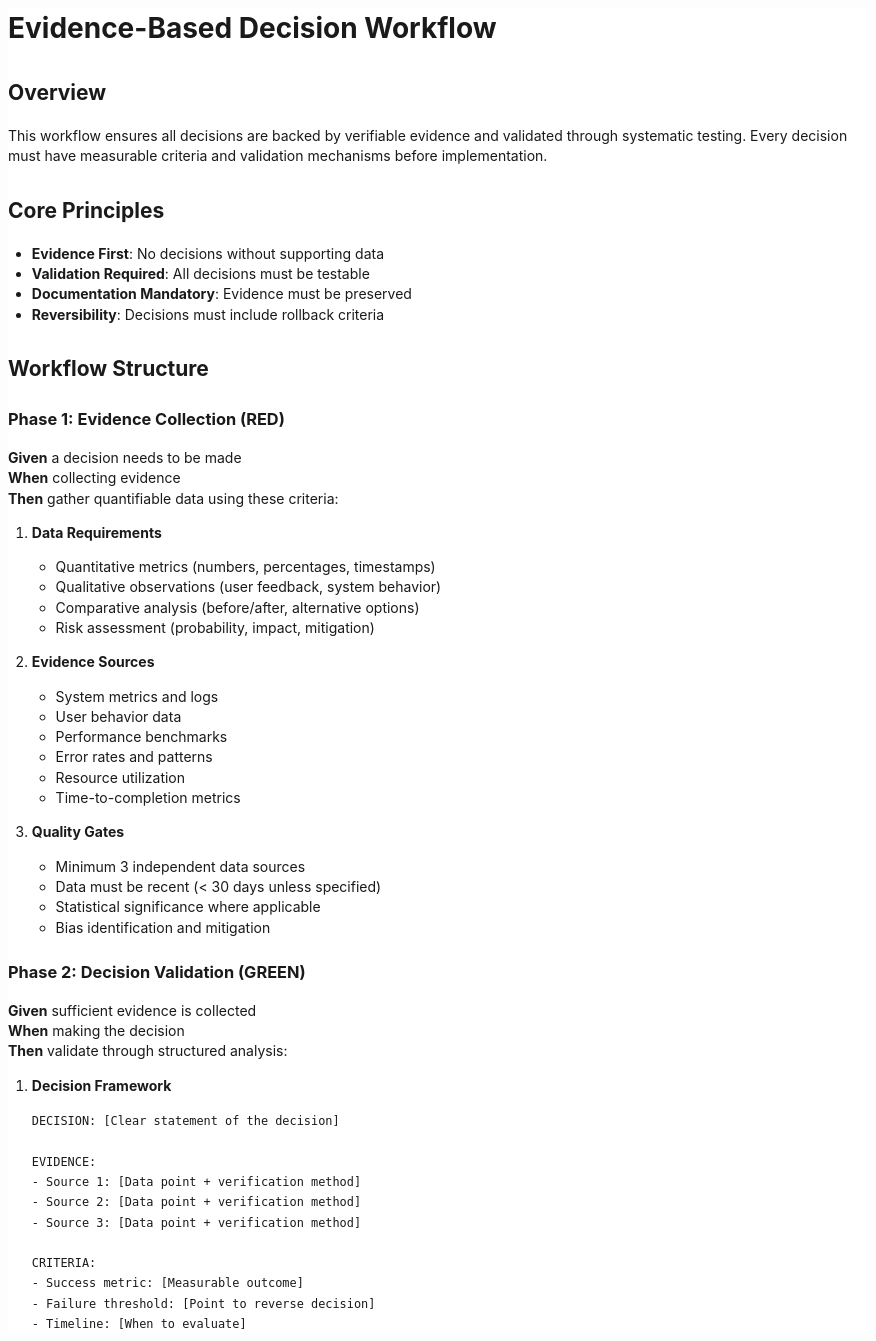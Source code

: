 # Evidence-Based Decision Workflow

## Overview

This workflow ensures all decisions are backed by verifiable evidence and validated through systematic testing. Every decision must have measurable criteria and validation mechanisms before implementation.

## Core Principles

- **Evidence First**: No decisions without supporting data
- **Validation Required**: All decisions must be testable
- **Documentation Mandatory**: Evidence must be preserved
- **Reversibility**: Decisions must include rollback criteria

## Workflow Structure

### Phase 1: Evidence Collection (RED)

**Given** a decision needs to be made  
**When** collecting evidence  
**Then** gather quantifiable data using these criteria:

1. **Data Requirements**
   - Quantitative metrics (numbers, percentages, timestamps)
   - Qualitative observations (user feedback, system behavior)
   - Comparative analysis (before/after, alternative options)
   - Risk assessment (probability, impact, mitigation)

2. **Evidence Sources**
   - System metrics and logs
   - User behavior data
   - Performance benchmarks
   - Error rates and patterns
   - Resource utilization
   - Time-to-completion metrics

3. **Quality Gates**
   - Minimum 3 independent data sources
   - Data must be recent (< 30 days unless specified)
   - Statistical significance where applicable
   - Bias identification and mitigation

### Phase 2: Decision Validation (GREEN)

**Given** sufficient evidence is collected  
**When** making the decision  
**Then** validate through structured analysis:

1. **Decision Framework**
   ```
   DECISION: [Clear statement of the decision]
   
   EVIDENCE:
   - Source 1: [Data point + verification method]
   - Source 2: [Data point + verification method]
   - Source 3: [Data point + verification method]
   
   CRITERIA:
   - Success metric: [Measurable outcome]
   - Failure threshold: [Point to reverse decision]
   - Timeline: [When to evaluate]
   
   ```